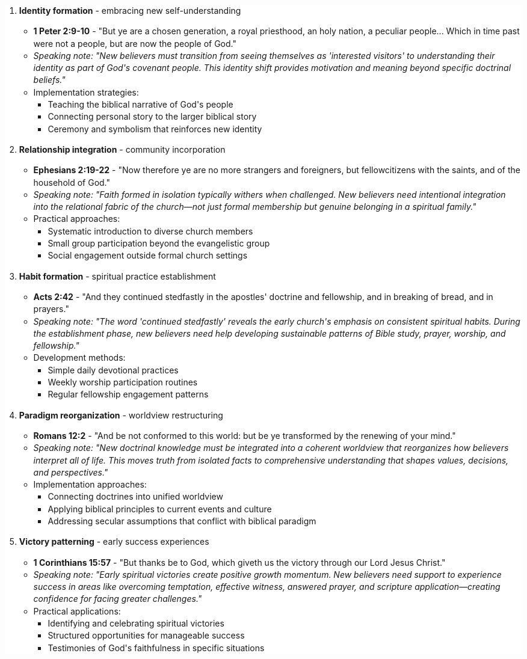   1. **Identity formation** - embracing new self-understanding

     - **1 Peter 2:9-10** - "But ye are a chosen generation, a royal priesthood,
       an holy nation, a peculiar people... Which in time past were not a
       people, but are now the people of God."
     - _Speaking note: "New believers must transition from seeing themselves as
       'interested visitors' to understanding their identity as part of God's
       covenant people. This identity shift provides motivation and meaning
       beyond specific doctrinal beliefs."_
     - Implementation strategies:
       - Teaching the biblical narrative of God's people
       - Connecting personal story to the larger biblical story
       - Ceremony and symbolism that reinforces new identity

  2. **Relationship integration** - community incorporation

     - **Ephesians 2:19-22** - "Now therefore ye are no more strangers and
       foreigners, but fellowcitizens with the saints, and of the household of
       God."
     - _Speaking note: "Faith formed in isolation typically withers when
       challenged. New believers need intentional integration into the
       relational fabric of the church—not just formal membership but genuine
       belonging in a spiritual family."_
     - Practical approaches:
       - Systematic introduction to diverse church members
       - Small group participation beyond the evangelistic group
       - Social engagement outside formal church settings

  3. **Habit formation** - spiritual practice establishment

     - **Acts 2:42** - "And they continued stedfastly in the apostles' doctrine
       and fellowship, and in breaking of bread, and in prayers."
     - _Speaking note: "The word 'continued stedfastly' reveals the early
       church's emphasis on consistent spiritual habits. During the
       establishment phase, new believers need help developing sustainable
       patterns of Bible study, prayer, worship, and fellowship."_
     - Development methods:
       - Simple daily devotional practices
       - Weekly worship participation routines
       - Regular fellowship engagement patterns

  4. **Paradigm reorganization** - worldview restructuring

     - **Romans 12:2** - "And be not conformed to this world: but be ye
       transformed by the renewing of your mind."
     - _Speaking note: "New doctrinal knowledge must be integrated into a
       coherent worldview that reorganizes how believers interpret all of life.
       This moves truth from isolated facts to comprehensive understanding that
       shapes values, decisions, and perspectives."_
     - Implementation approaches:
       - Connecting doctrines into unified worldview
       - Applying biblical principles to current events and culture
       - Addressing secular assumptions that conflict with biblical paradigm

  5. **Victory patterning** - early success experiences
     - **1 Corinthians 15:57** - "But thanks be to God, which giveth us the
       victory through our Lord Jesus Christ."
     - _Speaking note: "Early spiritual victories create positive growth
       momentum. New believers need support to experience success in areas like
       overcoming temptation, effective witness, answered prayer, and scripture
       application—creating confidence for facing greater challenges."_
     - Practical applications:
       - Identifying and celebrating spiritual victories
       - Structured opportunities for manageable success
       - Testimonies of God's faithfulness in specific situations
